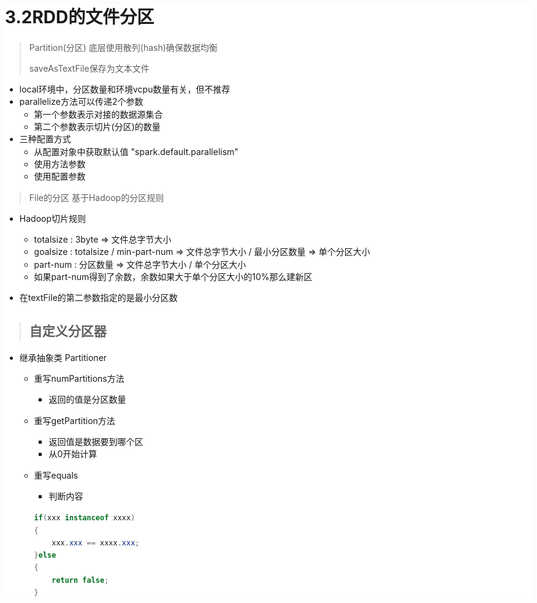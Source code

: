 # 3.2RDD的文件分区

> Partition(分区) 底层使用散列(hash)确保数据均衡
>
> saveAsTextFile保存为文本文件
>
> 

- local环境中，分区数量和环境vcpu数量有关，但不推荐
- parallelize方法可以传递2个参数
  - 第一个参数表示对接的数据源集合
  - 第二个参数表示切片(分区)的数量
- 三种配置方式
  - 从配置对象中获取默认值 "spark.default.parallelism"
  - 使用方法参数
  - 使用配置参数

> File的分区
> 基于Hadoop的分区规则

- Hadoop切片规则
  - totalsize : 3byte => 文件总字节大小
  - goalsize : totalsize / min-part-num =>  文件总字节大小 / 最小分区数量 => 单个分区大小
  - part-num : 分区数量 => 文件总字节大小 / 单个分区大小
  - 如果part-num得到了余数，余数如果大于单个分区大小的10%那么建新区

- 在textFile的第二参数指定的是最小分区数



> ## 自定义分区器

- 继承抽象类 Partitioner

  - 重写numPartitions方法

    - 返回的值是分区数量

  - 重写getPartition方法

    - 返回值是数据要到哪个区
    - 从0开始计算

  - 重写equals

    - 判断内容

    ```java
    if(xxx instanceof xxxx)
    {
    	xxx.xxx == xxxx.xxx;
    }else
    {
    	return false;
    }
    ```
